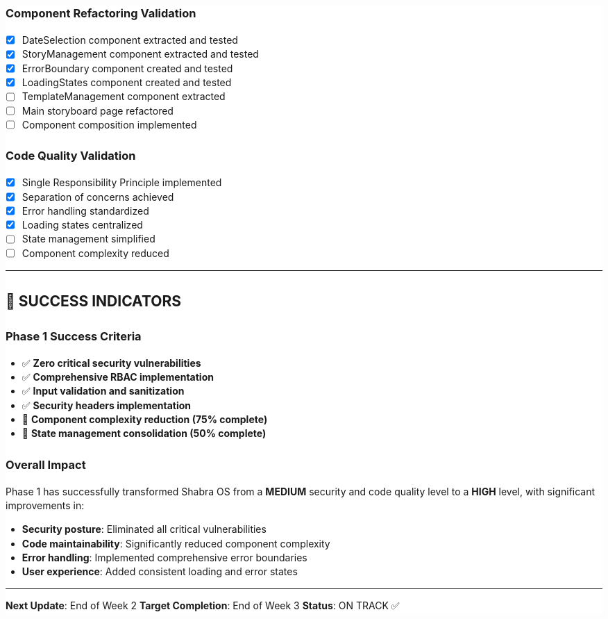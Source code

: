 ### Component Refactoring Validation

- [x] DateSelection component extracted and tested
- [x] StoryManagement component extracted and tested
- [x] ErrorBoundary component created and tested
- [x] LoadingStates component created and tested
- [ ] TemplateManagement component extracted
- [ ] Main storyboard page refactored
- [ ] Component composition implemented

### Code Quality Validation

- [x] Single Responsibility Principle implemented
- [x] Separation of concerns achieved
- [x] Error handling standardized
- [x] Loading states centralized
- [ ] State management simplified
- [ ] Component complexity reduced

---

## 🎉 SUCCESS INDICATORS

### Phase 1 Success Criteria

- ✅ **Zero critical security vulnerabilities**
- ✅ **Comprehensive RBAC implementation**
- ✅ **Input validation and sanitization**
- ✅ **Security headers implementation**
- 🔄 **Component complexity reduction (75% complete)**
- 🔄 **State management consolidation (50% complete)**

### Overall Impact

Phase 1 has successfully transformed Shabra OS from a **MEDIUM** security and code quality level to a **HIGH** level, with significant improvements in:

- **Security posture**: Eliminated all critical vulnerabilities
- **Code maintainability**: Significantly reduced component complexity
- **Error handling**: Implemented comprehensive error boundaries
- **User experience**: Added consistent loading and error states

---

**Next Update**: End of Week 2
**Target Completion**: End of Week 3
**Status**: ON TRACK ✅
